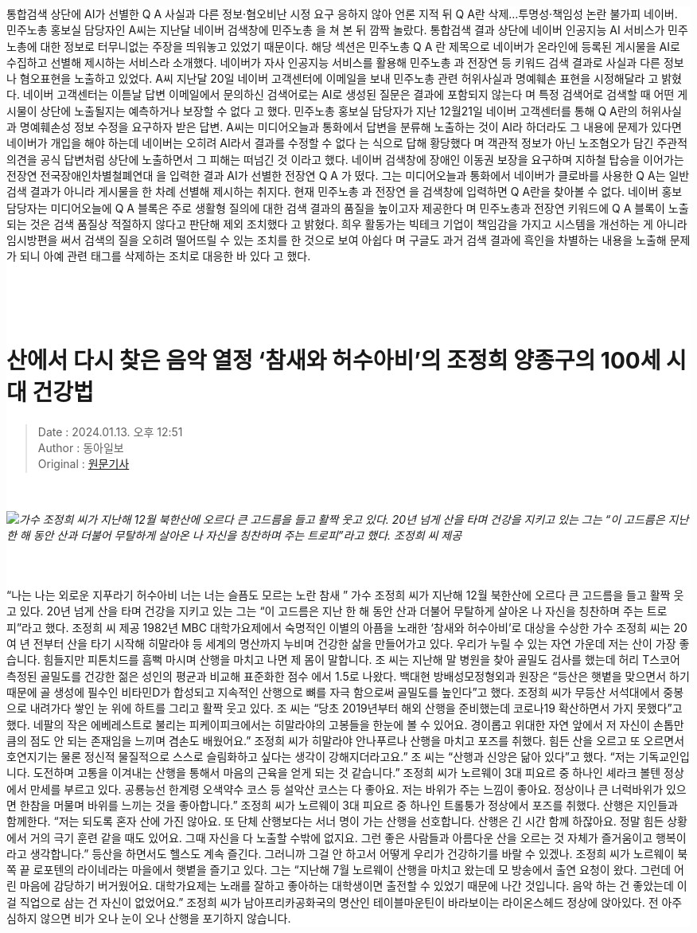 통합검색 상단에 AI가 선별한 Q A 사실과 다른 정보·혐오비난 시정 요구 응하지 않아 언론 지적 뒤 Q A란 삭제…투명성·책임성 논란 불가피 네이버.
민주노총 홍보실 담당자인 A씨는 지난달 네이버 검색창에 민주노총 을 쳐 본 뒤 깜짝 놀랐다.
통합검색 결과 상단에 네이버 인공지능 AI 서비스가 민주노총에 대한 정보로 터무니없는 주장을 띄워놓고 있었기 때문이다.
해당 섹션은 민주노총 Q A 란 제목으로 네이버가 온라인에 등록된 게시물을 AI로 수집하고 선별해 제시하는 서비스라 소개했다.
네이버가 자사 인공지능 서비스를 활용해 민주노총 과 전장연 등 키워드 검색 결과로 사실과 다른 정보나 혐오표현을 노출하고 있었다.
A씨 지난달 20일 네이버 고객센터에 이메일을 보내 민주노총 관련 허위사실과 명예훼손 표현을 시정해달라 고 밝혔다.
네이버 고객센터는 이튿날 답변 이메일에서 문의하신 검색어로는 AI로 생성된 질문은 결과에 포함되지 않는다 며 특정 검색어로 검색할 때 어떤 게시물이 상단에 노출될지는 예측하거나 보장할 수 없다 고 했다.
민주노총 홍보실 담당자가 지난 12월21일 네이버 고객센터를 통해 Q A란의 허위사실과 명예훼손성 정보 수정을 요구하자 받은 답변.
A씨는 미디어오늘과 통화에서 답변을 분류해 노출하는 것이 AI라 하더라도 그 내용에 문제가 있다면 네이버가 개입을 해야 하는데 네이버는 오히려 AI라서 결과를 수정할 수 없다 는 식으로 답해 황당했다 며 객관적 정보가 아닌 노조혐오가 담긴 주관적 의견을 공식 답변처럼 상단에 노출하면서 그 피해는 떠넘긴 것 이라고 했다.
네이버 검색창에 장애인 이동권 보장을 요구하며 지하철 탑승을 이어가는 전장연 전국장애인차별철폐연대 을 입력한 결과 AI가 선별한 전장연 Q A 가 떴다.
그는 미디어오늘과 통화에서 네이버가 클로바를 사용한 Q A는 일반 검색 결과가 아니라 게시물을 한 차례 선별해 제시하는 취지다.
현재 민주노총 과 전장연 을 검색창에 입력하면 Q A란을 찾아볼 수 없다.
네이버 홍보 담당자는 미디어오늘에 Q A 블록은 주로 생활형 질의에 대한 검색 결과의 품질을 높이고자 제공한다 며 민주노총과 전장연 키워드에 Q A 블록이 노출되는 것은 검색 품질상 적절하지 않다고 판단해 제외 조치했다 고 밝혔다.
희우 활동가는 빅테크 기업이 책임감을 가지고 시스템을 개선하는 게 아니라 임시방편을 써서 검색의 질을 오히려 떨어뜨릴 수 있는 조치를 한 것으로 보여 아쉽다 며 구글도 과거 검색 결과에 흑인을 차별하는 내용을 노출해 문제가 되니 아예 관련 태그를 삭제하는 조치로 대응한 바 있다 고 했다.  
<br/><br/><br/>  

  
# 산에서 다시 찾은 음악 열정 ‘참새와 허수아비’의 조정희 양종구의 100세 시대 건강법  
  
> Date : 2024.01.13. 오후 12:51  
> Author : 동아일보  
> Original : [원문기사](https://n.news.naver.com/mnews/article/020/0003542499?sid=105)  
<br/>  
  
<img src="https://imgnews.pstatic.net/image/020/2024/01/13/0003542499_001_20240113125401045.jpg?type=w647" id="img1"></img><em class="img_desc">가수 조정희 씨가 지난해 12월 북한산에 오르다 큰 고드름을 들고 활짝 웃고 있다. 20년 넘게 산을 타며 건강을 지키고 있는 그는 “이 고드름은 지난 한 해 동안 산과 더불어 무탈하게 살아온 나 자신을 칭찬하며 주는 트로피”라고 했다.  조정희 씨 제공</em>  
<br/><br/>  
  
“나는 나는 외로운 지푸라기 허수아비 너는 너는 슬픔도 모르는 노란 참새 ” 가수 조정희 씨가 지난해 12월 북한산에 오르다 큰 고드름을 들고 활짝 웃고 있다.
20년 넘게 산을 타며 건강을 지키고 있는 그는 “이 고드름은 지난 한 해 동안 산과 더불어 무탈하게 살아온 나 자신을 칭찬하며 주는 트로피”라고 했다.
조정희 씨 제공 1982년 MBC 대학가요제에서 숙명적인 이별의 아픔을 노래한 ‘참새와 허수아비’로 대상을 수상한 가수 조정희 씨는 20여 년 전부터 산을 타기 시작해 히말라야 등 세계의 명산까지 누비며 건강한 삶을 만들어가고 있다.
우리가 누릴 수 있는 자연 가운데 저는 산이 가장 좋습니다.
힘들지만 피톤치드를 흠뻑 마시며 산행을 마치고 나면 제 몸이 말합니다.
조 씨는 지난해 말 병원을 찾아 골밀도 검사를 했는데 허리 T스코어 측정된 골밀도를 건강한 젊은 성인의 평균과 비교해 표준화한 점수 에서 1.5로 나왔다.
백대현 방배성모정형외과 원장은 “등산은 햇볕을 맞으면서 하기 때문에 골 생성에 필수인 비타민D가 합성되고 지속적인 산행으로 뼈를 자극 함으로써 골밀도를 높인다”고 했다.
조정희 씨가 무등산 서석대에서 중봉으로 내려가다 쌓인 눈 위에 하트를 그리고 활짝 웃고 있다.
조 씨는 “당초 2019년부터 해외 산행을 준비했는데 코로나19 확산하면서 가지 못했다”고 했다.
네팔의 작은 에베레스트로 불리는 피케이피크에서는 히말라야의 고봉들을 한눈에 볼 수 있어요.
경이롭고 위대한 자연 앞에서 저 자신이 손톱만큼의 점도 안 되는 존재임을 느끼며 겸손도 배웠어요.” 조정희 씨가 히말라야 안나푸르나 산행을 마치고 포즈를 취했다.
힘든 산을 오르고 또 오르면서 호연지기는 물론 정신적 물질적으로 스스로 슬림화하고 싶다는 생각이 강해지더라고요.” 조 씨는 “산행과 신앙은 닮아 있다”고 했다.
“저는 기독교인입니다.
도전하며 고통을 이겨내는 산행을 통해서 마음의 근육을 얻게 되는 것 같습니다.” 조정희 씨가 노르웨이 3대 피요르 중 하나인 셰라크 볼텐 정상에서 만세를 부르고 있다.
공룡능선 한계령 오색약수 코스 등 설악산 코스는 다 좋아요.
저는 바위가 주는 느낌이 좋아요.
정상이나 큰 너럭바위가 있으면 한참을 머물며 바위를 느끼는 것을 좋아합니다.” 조정희 씨가 노르웨이 3대 피요르 중 하나인 트롤퉁가 정상에서 포즈를 취했다.
산행은 지인들과 함께한다.
“저는 되도록 혼자 산에 가진 않아요.
또 단체 산행보다는 서너 명이 가는 산행을 선호합니다.
산행은 긴 시간 함께 하잖아요.
정말 힘든 상황에서 거의 극기 훈련 같을 때도 있어요.
그때 자신을 다 노출할 수밖에 없지요.
그런 좋은 사람들과 아름다운 산을 오르는 것 자체가 즐거움이고 행복이라고 생각합니다.” 등산을 하면서도 헬스도 계속 즐긴다.
그러니까 그걸 안 하고서 어떻게 우리가 건강하기를 바랄 수 있겠나.
조정희 씨가 노르웨이 북쪽 끝 로포텐의 라이네라는 마을에서 햇볕을 즐기고 있다.
그는 “지난해 7월 노르웨이 산행을 마치고 왔는데 모 방송에서 출연 요청이 왔다.
그런데 어린 마음에 감당하기 버거웠어요.
대학가요제는 노래를 잘하고 좋아하는 대학생이면 출전할 수 있었기 때문에 나간 것입니다.
음악 하는 건 좋았는데 이걸 직업으로 삼는 건 자신이 없었어요.” 조정희 씨가 남아프리카공화국의 명산인 테이블마운틴이 바라보이는 라이온스헤드 정상에 앉아있다.
전 아주 심하지 않으면 비가 오나 눈이 오나 산행을 포기하지 않습니다.